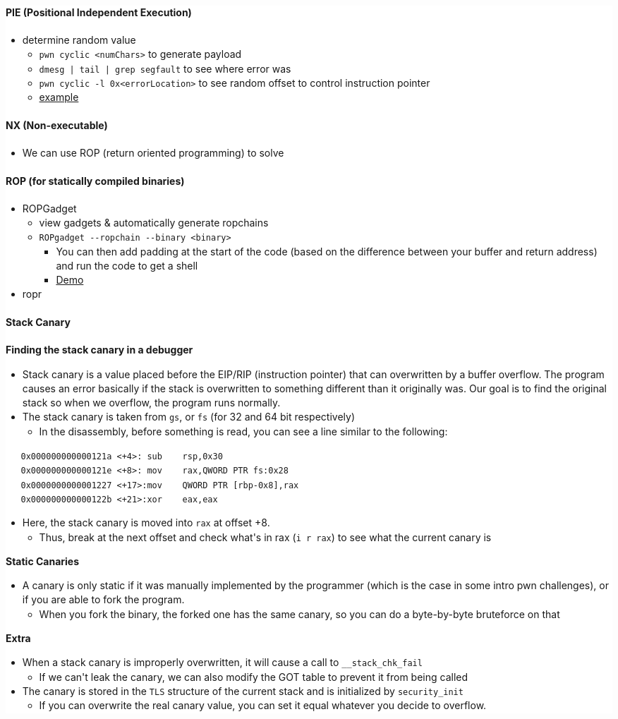 #### PIE (Positional Independent Execution)

- determine random value
    - `pwn cyclic <numChars>` to generate payload
    - `dmesg | tail | grep segfault` to see where error was
    - `pwn cyclic -l 0x<errorLocation>` to see random offset to control instruction pointer
    - [example](https://www.youtube.com/watch?v=WNh3tFysYXY&ab_channel=JohnHammond)

#### NX (Non-executable)

- We can use ROP (return oriented programming) to solve


#### ROP (for statically compiled binaries)

- ROPGadget
    - view gadgets & automatically generate ropchains
    - `ROPgadget --ropchain --binary <binary>`
        - You can then add padding at the start of the code (based on the difference between your buffer and return address) and run the code to get a shell
        - [Demo](https://www.youtube.com/watch?v=MSy0rdi1vbo&ab_channel=BenGreenberg)
- ropr

#### Stack Canary

**Finding the stack canary in a debugger**
- Stack canary is a value placed before the EIP/RIP (instruction pointer) that can overwritten by a buffer overflow. The program causes an error basically if the stack is overwritten to something different than it originally was. Our goal is to find the original stack so when we overflow, the program runs normally.
- The stack canary is taken from `gs`, or `fs` (for 32 and 64 bit respectively)
    - In the disassembly, before something is read, you can see a line similar to the following:
```
   0x000000000000121a <+4>: sub    rsp,0x30
   0x000000000000121e <+8>: mov    rax,QWORD PTR fs:0x28
   0x0000000000001227 <+17>:mov    QWORD PTR [rbp-0x8],rax
   0x000000000000122b <+21>:xor    eax,eax

```
- Here, the stack canary is moved into `rax` at offset +8.
    - Thus, break at the next offset and check what's in rax (`i r rax`) to see what the current canary is

**Static Canaries**
- A canary is only static if it was manually implemented by the programmer (which is the case in some intro pwn challenges), or if you are able to fork the program.
    - When you fork the binary, the forked one has the same canary, so you can do a byte-by-byte bruteforce on that

**Extra**
- When a stack canary is improperly overwritten, it will cause a call to `__stack_chk_fail`
    - If we can't leak the canary, we can also modify the GOT table to prevent it from being called
- The canary is stored in the `TLS` structure of the current stack and is initialized by `security_init`
    - If you can overwrite the real canary value, you can set it equal whatever you decide to overflow.
